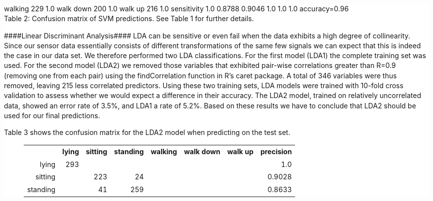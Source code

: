 <TD align="right"> walking </TD> <TD align="right"> </TD><TD align="right"> </TD> <TD align="right"> </TD> 
<TD align="right"> 229 </TD> <TD align="right"> </TD> <TD align="right"> </TD> <TD align="right"> 1.0 </TD> 
</TR>
<TR>
<TD align="right"> walk down </TD> <TD align="right"> </TD><TD align="right"> </TD> <TD align="right"> </TD> 
<TD align="right"> </TD> <TD align="right"> 200 </TD> <TD align="right"> </TD> <TD align="right"> 1.0 </TD> 
</TR>
<TR>
<TD align="right"> walk up </TD> <TD align="right"> </TD><TD align="right"> </TD> <TD align="right"> </TD> 
<TD align="right"> </TD> <TD align="right"> </TD> <TD align="right"> 216 </TD> <TD align="right"> 1.0 </TD> 
</TR>
<TR>
<TD align="right"> sensitivity </TD> <TD align="right"> 1.0 </TD><TD align="right"> 0.8788 </TD> <TD align="right"> 0.9046 </TD> <TD align="right"> 1.0 </TD> <TD align="right"> 1.0 </TD> <TD align="right"> 1.0 </TD> <TD align="right"> accuracy=0.96 </TD> 
</TR>
</TABLE>
</div>
<figcaption class="capCenter">Table 2: Confusion matrix of SVM predictions. See Table 1 for further details.</figcaption>
</figure>

####Linear Discriminant Analysis####
LDA can be sensitive or even fail when the data exhibits a high degree of collinearity. Since our sensor data essentially consists of different transformations of the same few signals we can expect that this is indeed the case in our data set. We therefore performed two LDA classifications. For the first model (LDA1) the complete training set was used. For the second model (LDA2) we removed those variables that exhibited pair-wise correlations greater than R=0.9 (removing one from each pair) using the findCorrelation function in R’s caret package. A total of 346 variables were thus removed, leaving 215 less correlated predictors. Using these two training sets, LDA models were trained with 10-fold cross validation to assess whether we would expect a difference in their accuracy. The LDA2 model, trained on relatively uncorrelated data, showed an error rate of 3.5%, and LDA1 a rate of 5.2%. Based on these results we have to conclude that LDA2 should be used for our final predictions.

Table 3 shows the confusion matrix for the LDA2 model when predicting on the test set.

<figure>
<div class="figCenter" >
<TABLE class="table">
<TR>
<TH>  </TH><TH> lying </TH><TH> sitting </TH><TH> standing </TH><TH> walking </TH><TH> walk down </TH><TH> walk up </TH><TH> precision </TH>
</TR>
<TR>
<TD align="right"> lying </TD> <TD align="right"> 293 </TD><TD align="right"> </TD> <TD align="right"> </TD> <TD align="right"> </TD> <TD align="right"> </TD><TD align="right"> </TD> <TD align="right"> 1.0 </TD> 
</TR>
<TR>
<TD align="right"> sitting </TD> <TD align="right"> </TD><TD align="right"> 223 </TD> <TD align="right"> 24 </TD> 
<TD align="right"> </TD> <TD align="right"> </TD><TD align="right"> </TD> <TD align="right"> 0.9028 </TD> 
</TR>
<TR>
<TD align="right"> standing </TD> <TD align="right"> </TD><TD align="right"> 41 </TD> <TD align="right"> 259 </TD> 
<TD align="right"> </TD> <TD align="right"> </TD><TD align="right"> </TD> <TD align="right"> 0.8633 </TD> 